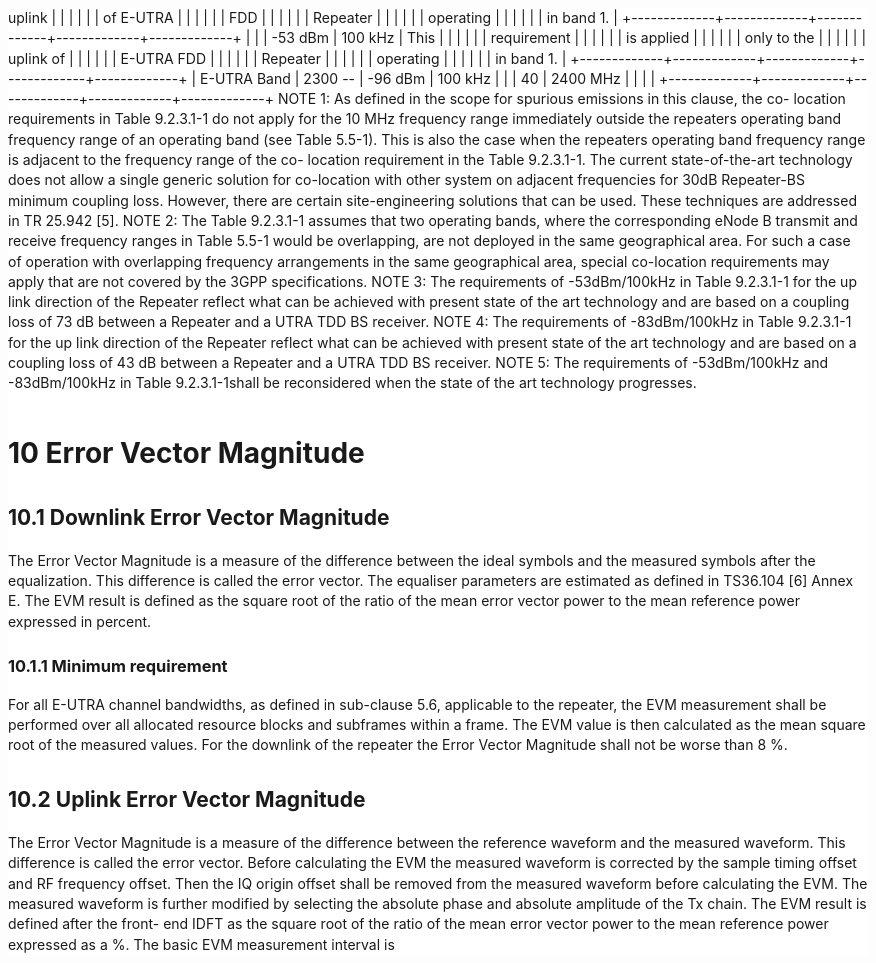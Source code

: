 uplink | | | | | | of E-UTRA | | | | | | FDD | | | | | | Repeater | | | | | | operating | | | | | | in band 1. | +-------------+-------------+-------------+-------------+-------------+ | | | -53 dBm | 100 kHz | This | | | | | | requirement | | | | | | is applied | | | | | | only to the | | | | | | uplink of | | | | | | E-UTRA FDD | | | | | | Repeater | | | | | | operating | | | | | | in band 1. | +-------------+-------------+-------------+-------------+-------------+ | E-UTRA Band | 2300 -- | -96 dBm | 100 kHz | | | 40 | 2400 MHz | | | | +-------------+-------------+-------------+-------------+-------------+
NOTE 1: As defined in the scope for spurious emissions in this clause, the co-
location requirements in Table 9.2.3.1-1 do not apply for the 10 MHz frequency
range immediately outside the repeaters operating band frequency range of an
operating band (see Table 5.5-1). This is also the case when the repeaters
operating band frequency range is adjacent to the frequency range of the co-
location requirement in the Table 9.2.3.1-1. The current state-of-the-art
technology does not allow a single generic solution for co-location with other
system on adjacent frequencies for 30dB Repeater-BS minimum coupling loss.
However, there are certain site-engineering solutions that can be used. These
techniques are addressed in TR 25.942 [5].
NOTE 2: The Table 9.2.3.1-1 assumes that two operating bands, where the
corresponding eNode B transmit and receive frequency ranges in Table 5.5-1
would be overlapping, are not deployed in the same geographical area. For such
a case of operation with overlapping frequency arrangements in the same
geographical area, special co-location requirements may apply that are not
covered by the 3GPP specifications.
NOTE 3: The requirements of -53dBm/100kHz in Table 9.2.3.1-1 for the up link
direction of the Repeater reflect what can be achieved with present state of
the art technology and are based on a coupling loss of 73 dB between a
Repeater and a UTRA TDD BS receiver.
NOTE 4: The requirements of -83dBm/100kHz in Table 9.2.3.1-1 for the up link
direction of the Repeater reflect what can be achieved with present state of
the art technology and are based on a coupling loss of 43 dB between a
Repeater and a UTRA TDD BS receiver.
NOTE 5: The requirements of -53dBm/100kHz and -83dBm/100kHz in Table
9.2.3.1-1shall be reconsidered when the state of the art technology
progresses.
# 10 Error Vector Magnitude
## 10.1 Downlink Error Vector Magnitude
The Error Vector Magnitude is a measure of the difference between the ideal
symbols and the measured symbols after the equalization. This difference is
called the error vector. The equaliser parameters are estimated as defined in
TS36.104 [6] Annex E. The EVM result is defined as the square root of the
ratio of the mean error vector power to the mean reference power expressed in
percent.
### 10.1.1 Minimum requirement
For all E-UTRA channel bandwidths, as defined in sub-clause 5.6, applicable to
the repeater, the EVM measurement shall be performed over all allocated
resource blocks and subframes within a frame. The EVM value is then calculated
as the mean square root of the measured values.
For the downlink of the repeater the Error Vector Magnitude shall not be worse
than 8 %.
## 10.2 Uplink Error Vector Magnitude
The Error Vector Magnitude is a measure of the difference between the
reference waveform and the measured waveform. This difference is called the
error vector. Before calculating the EVM the measured waveform is corrected by
the sample timing offset and RF frequency offset. Then the IQ origin offset
shall be removed from the measured waveform before calculating the EVM.
The measured waveform is further modified by selecting the absolute phase and
absolute amplitude of the Tx chain. The EVM result is defined after the front-
end IDFT as the square root of the ratio of the mean error vector power to the
mean reference power expressed as a %. The basic EVM measurement interval is